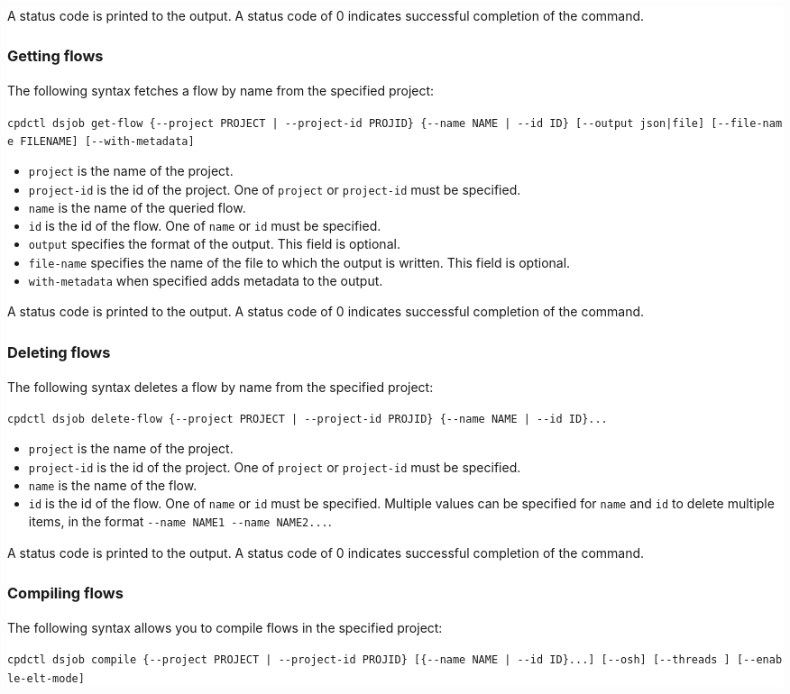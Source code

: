 A status code is printed to the output. A status code of 0 indicates successful completion of
the command.


### Getting flows
The following syntax fetches a flow by name from the specified project:
```
cpdctl dsjob get-flow {--project PROJECT | --project-id PROJID} {--name NAME | --id ID} [--output json|file] [--file-name FILENAME] [--with-metadata]
```


- `project` is the name of the project.
- `project-id` is the id of the project. One of `project` or
`project-id` must be specified.
- `name` is the name of the queried flow.
- `id` is the id of the flow. One of `name` or `id`
must be specified.
- `output` specifies the format of the output. This field is optional.
- `file-name` specifies the name of the file to which the output is written. This
field is optional.
- `with-metadata` when specified adds metadata to the output.


A status code is printed to the output. A status code of 0 indicates successful completion of
the command.


### Deleting flows
The following syntax deletes a flow by name from the specified project:
```
cpdctl dsjob delete-flow {--project PROJECT | --project-id PROJID} {--name NAME | --id ID}...
```


- `project` is the name of the project.
- `project-id` is the id of the project. One of `project` or
`project-id` must be specified.
- `name` is the name of the flow.
- `id` is the id of the flow. One of `name` or `id`
must be specified. Multiple values can be specified for `name` and
`id` to delete multiple items, in the format `--name NAME1 --name
NAME2...`.


A status code is printed to the output. A status code of 0 indicates successful completion of
the command.


### Compiling flows
The following syntax allows you to compile flows in the specified project: 
```
cpdctl dsjob compile {--project PROJECT | --project-id PROJID} [{--name NAME | --id ID}...] [--osh] [--threads ] [--enable-elt-mode]
```

